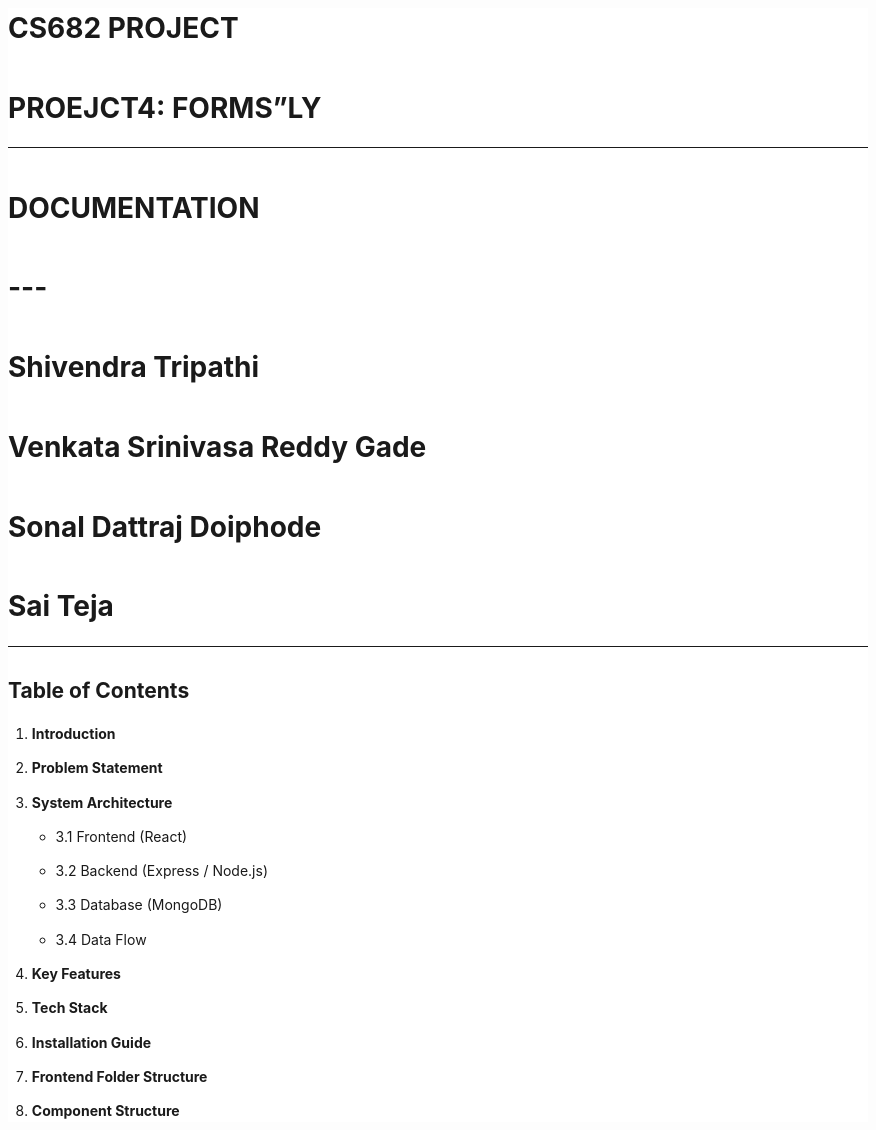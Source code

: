 # **CS682 PROJECT** 

# **PROEJCT4: FORMS”LY**

---

## 

# **DOCUMENTATION**

# ---

# **Shivendra Tripathi** 

# **Venkata Srinivasa Reddy Gade** 

# **Sonal Dattraj Doiphode** 

# **Sai Teja**  

---

## **Table of Contents**

1. **Introduction**

2. **Problem Statement**

3. **System Architecture**

   * 3.1 Frontend (React)

   * 3.2 Backend (Express / Node.js)

   * 3.3 Database (MongoDB)

   * 3.4 Data Flow

4. **Key Features**

5. **Tech Stack**

6. **Installation Guide**

7. **Frontend Folder Structure**

8. **Component Structure**
